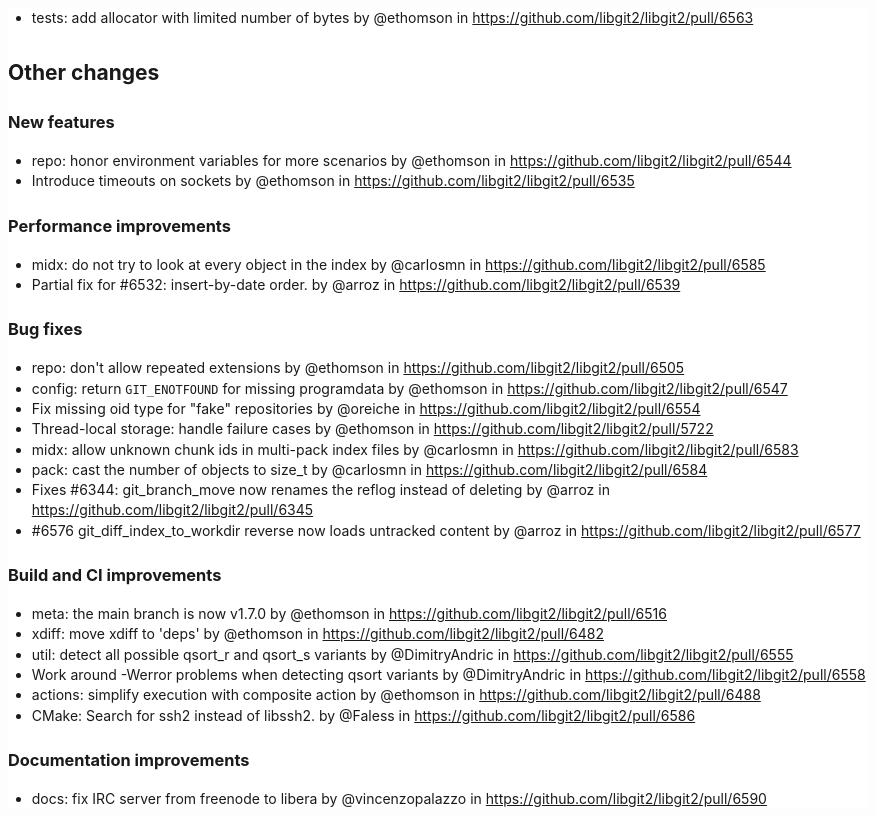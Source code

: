   * tests: add allocator with limited number of bytes by @ethomson in
    https://github.com/libgit2/libgit2/pull/6563

## Other changes

### New features
* repo: honor environment variables for more scenarios by @ethomson in
  https://github.com/libgit2/libgit2/pull/6544
* Introduce timeouts on sockets by @ethomson in
  https://github.com/libgit2/libgit2/pull/6535

### Performance improvements
* midx: do not try to look at every object in the index by @carlosmn in
  https://github.com/libgit2/libgit2/pull/6585
* Partial fix for #6532: insert-by-date order. by @arroz in
  https://github.com/libgit2/libgit2/pull/6539

### Bug fixes
* repo: don't allow repeated extensions by @ethomson in
  https://github.com/libgit2/libgit2/pull/6505
* config: return `GIT_ENOTFOUND` for missing programdata by @ethomson in
  https://github.com/libgit2/libgit2/pull/6547
* Fix missing oid type for "fake" repositories by @oreiche in
  https://github.com/libgit2/libgit2/pull/6554
* Thread-local storage: handle failure cases by @ethomson in
  https://github.com/libgit2/libgit2/pull/5722
* midx: allow unknown chunk ids in multi-pack index files by @carlosmn in
  https://github.com/libgit2/libgit2/pull/6583
* pack: cast the number of objects to size_t by @carlosmn in
  https://github.com/libgit2/libgit2/pull/6584
* Fixes #6344: git_branch_move now renames the reflog instead of deleting
  by @arroz in https://github.com/libgit2/libgit2/pull/6345
* #6576 git_diff_index_to_workdir reverse now loads untracked content by
  @arroz in https://github.com/libgit2/libgit2/pull/6577

### Build and CI improvements
* meta: the main branch is now v1.7.0 by @ethomson in
  https://github.com/libgit2/libgit2/pull/6516
* xdiff: move xdiff to 'deps' by @ethomson in
  https://github.com/libgit2/libgit2/pull/6482
* util: detect all possible qsort_r and qsort_s variants by
  @DimitryAndric in https://github.com/libgit2/libgit2/pull/6555
* Work around -Werror problems when detecting qsort variants by
  @DimitryAndric in https://github.com/libgit2/libgit2/pull/6558
* actions: simplify execution with composite action by @ethomson in
  https://github.com/libgit2/libgit2/pull/6488
* CMake: Search for ssh2 instead of libssh2. by @Faless in
  https://github.com/libgit2/libgit2/pull/6586

### Documentation improvements
* docs: fix IRC server from freenode to libera by @vincenzopalazzo in
  https://github.com/libgit2/libgit2/pull/6590
